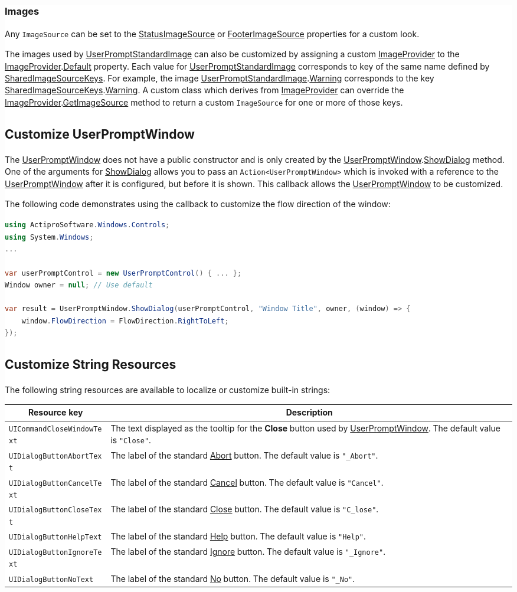 ### Images

Any `ImageSource` can be set to the [StatusImageSource](xref:ActiproSoftware.Windows.Controls.UserPromptControl.StatusImageSource) or [FooterImageSource](xref:ActiproSoftware.Windows.Controls.UserPromptControl.FooterImageSource) properties for a custom look.

The images used by [UserPromptStandardImage](xref:ActiproSoftware.Windows.Controls.UserPromptStandardImage) can also be customized by assigning a custom [ImageProvider](xref:ActiproSoftware.Windows.Media.ImageProvider) to the [ImageProvider](xref:ActiproSoftware.Windows.Media.ImageProvider).[Default](xref:ActiproSoftware.Windows.Media.ImageProvider.Default) property. Each value for [UserPromptStandardImage](xref:ActiproSoftware.Windows.Controls.UserPromptStandardImage) corresponds to key of the same name defined by [SharedImageSourceKeys](xref:ActiproSoftware.Windows.Media.SharedImageSourceKeys). For example, the image [UserPromptStandardImage](xref:ActiproSoftware.Windows.Controls.UserPromptStandardImage).[Warning](xref:ActiproSoftware.Windows.Controls.UserPromptStandardImage.Warning) corresponds to the key [SharedImageSourceKeys](xref:ActiproSoftware.Windows.Media.SharedImageSourceKeys).[Warning](xref:ActiproSoftware.Windows.Media.SharedImageSourceKeys.Warning). A custom class which derives from [ImageProvider](xref:ActiproSoftware.Windows.Media.ImageProvider) can override the [ImageProvider](xref:ActiproSoftware.Windows.Media.ImageProvider).[GetImageSource](xref:ActiproSoftware.Windows.Media.ImageProvider.GetImageSource*) method to return a custom `ImageSource` for one or more of those keys.

## Customize UserPromptWindow

The [UserPromptWindow](xref:ActiproSoftware.Windows.Controls.UserPromptWindow) does not have a public constructor and is only created by the [UserPromptWindow](xref:ActiproSoftware.Windows.Controls.UserPromptWindow).[ShowDialog](xref:ActiproSoftware.Windows.Controls.UserPromptWindow.ShowDialog*) method.  One of the arguments for [ShowDialog](xref:ActiproSoftware.Windows.Controls.UserPromptWindow.ShowDialog*) allows you to pass an `Action<UserPromptWindow>` which is invoked with a reference to the [UserPromptWindow](xref:ActiproSoftware.Windows.Controls.UserPromptWindow) after it is configured, but before it is shown. This callback allows the [UserPromptWindow](xref:ActiproSoftware.Windows.Controls.UserPromptWindow) to be customized.

The following code demonstrates using the callback to customize the flow direction of the window:

```csharp
using ActiproSoftware.Windows.Controls;
using System.Windows;
...

var userPromptControl = new UserPromptControl() { ... };
Window owner = null; // Use default

var result = UserPromptWindow.ShowDialog(userPromptControl, "Window Title", owner, (window) => {
	window.FlowDirection = FlowDirection.RightToLeft;
});
```

## Customize String Resources

The following string resources are available to localize or customize built-in strings:

| Resource key | Description |
|-----|-----|
| `UICommandCloseWindowText` | The text displayed as the tooltip for the **Close** button used by [UserPromptWindow](xref:ActiproSoftware.Windows.Controls.UserPromptWindow). The default value is `"Close"`. |
| `UIDialogButtonAbortText` | The label of the standard [Abort](xref:ActiproSoftware.Windows.Controls.UserPromptStandardButtons.Abort) button. The default value is `"_Abort"`. |
| `UIDialogButtonCancelText` | The label of the standard [Cancel](xref:ActiproSoftware.Windows.Controls.UserPromptStandardButtons.Cancel) button. The default value is `"Cancel"`. |
| `UIDialogButtonCloseText` | The label of the standard [Close](xref:ActiproSoftware.Windows.Controls.UserPromptStandardButtons.Close) button. The default value is `"C_lose"`. |
| `UIDialogButtonHelpText` | The label of the standard [Help](xref:ActiproSoftware.Windows.Controls.UserPromptStandardButtons.Help) button. The default value is `"Help"`. |
| `UIDialogButtonIgnoreText` | The label of the standard [Ignore](xref:ActiproSoftware.Windows.Controls.UserPromptStandardButtons.Ignore) button. The default value is `"_Ignore"`. |
| `UIDialogButtonNoText` | The label of the standard [No](xref:ActiproSoftware.Windows.Controls.UserPromptStandardButtons.No) button. The default value is `"_No"`. |